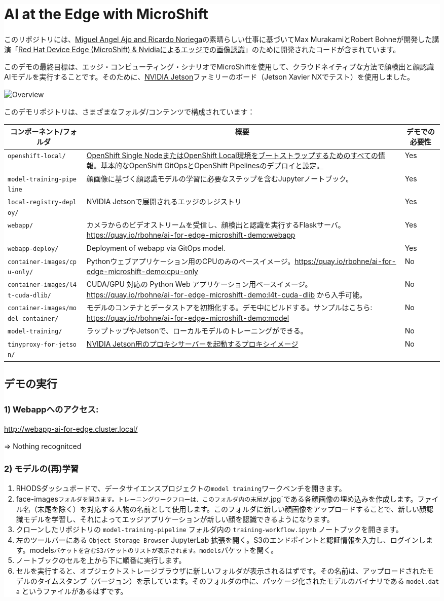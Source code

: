 # AI at the Edge with MicroShift

このリポジトリには、[Miguel Angel Ajo and Ricardo Noriega](https://github.com/redhat-et/AI-for-edge-microshift-demo)の素晴らしい仕事に基づいてMax MurakamiとRobert Bohneが開発した講演「[Red Hat Device Edge (MicroShift) & Nvidiaによるエッジでの画像認識](https://docs.google.com/presentation/d/1TlnF5NKe7rwOLOIEkOpbbwJpmtJdjL5uYJUUUCsdH0k)」のために開発されたコードが含まれています。

このデモの最終目標は、エッジ・コンピューティング・シナリオでMicroShiftを使用して、クラウドネイティブな方法で顔検出と顔認識AIモデルを実行することです。そのために、[NVIDIA Jetson](https://www.nvidia.com/en-us/autonomous-machines/embedded-systems/)ファミリーのボード（Jetson Xavier NXでテスト）を使用しました。


![Overview](overview.png)

このデモリポジトリは、さまざまなフォルダ/コンテンツで構成されています：

|コンポーネント/フォルダ|概要|デモでの必要性|
|---|---|---|
|`openshift-local/`|[OpenShift Single NodeまたはOpenShift Local環境をブートストラップするためのすべての情報。基本的なOpenShift GitOpsとOpenShift Pipelinesのデプロイと設定。](crc-bootstrap/README.md)| Yes |
|`model-training-pipeline` |  顔画像に基づく顔認識モデルの学習に必要なステップを含むJupyterノートブック。 | Yes |
|`local-registry-deploy/`|NVIDIA Jetsonで展開されるエッジのレジストリ| Yes |
|`webapp/`| カメラからのビデオストリームを受信し、顔検出と認識を実行するFlaskサーバ。https://quay.io/rbohne/ai-for-edge-microshift-demo:webapp | Yes |
|`webapp-deploy/` | Deployment of webapp via GitOps model. | Yes |
|`container-images/cpu-only/`|Pythonウェブアプリケーション用のCPUのみのベースイメージ。https://quay.io/rbohne/ai-for-edge-microshift-demo:cpu-only | No |
|`container-images/l4t-cuda-dlib/`|CUDA/GPU 対応の Python Web アプリケーション用ベースイメージ。https://quay.io/rbohne/ai-for-edge-microshift-demo:l4t-cuda-dlib から入手可能。 | No |
|`container-images/model-container/`|モデルのコンテナとデータストアを初期化する。デモ中にビルドする。サンプルはこちら: https://quay.io/rbohne/ai-for-edge-microshift-demo:model |No |
|`model-training/`|ラップトップやJetsonで、ローカルモデルのトレーニングができる。 | No |
|`tinyproxy-for-jetson/` | [NVIDIA Jetson用のプロキシサーバーを起動するプロキシイメージ]( tinyproxy-for-jetson/README.md ) | No |

## デモの実行

### 1) Webappへのアクセス:

http://webapp-ai-for-edge.cluster.local/

=> Nothing recognitced

### 2) モデルの(再)学習

1. RHODSダッシュボードで、データサイエンスプロジェクトの`model training`ワークベンチを開きます。
2. face-images`フォルダを開きます。トレーニングワークフローは、このフォルダ内の末尾が`.jpg`である各顔画像の埋め込みを作成します。ファイル名（末尾を除く）を対応する人物の名前として使用します。このフォルダに新しい顔画像をアップロードすることで、新しい顔認識モデルを学習し、それによってエッジアプリケーションが新しい顔を認識できるようになります。
3. クローンしたリポジトリの `model-training-pipeline` フォルダ内の `training-workflow.ipynb` ノートブックを開きます。
4. 左のツールバーにある `Object Storage Browser` JupyterLab 拡張を開く。S3のエンドポイントと認証情報を入力し、ログインします。models`バケットを含むS3バケットのリストが表示されます。models`バケットを開く。
5. ノートブックのセルを上から下に順番に実行します。
6. セルを実行すると、オブジェクトストレージブラウザに新しいフォルダが表示されるはずです。その名前は、アップロードされたモデルのタイムスタンプ（バージョン）を示しています。そのフォルダの中に、パッケージ化されたモデルのバイナリである `model.data` というファイルがあるはずです。
